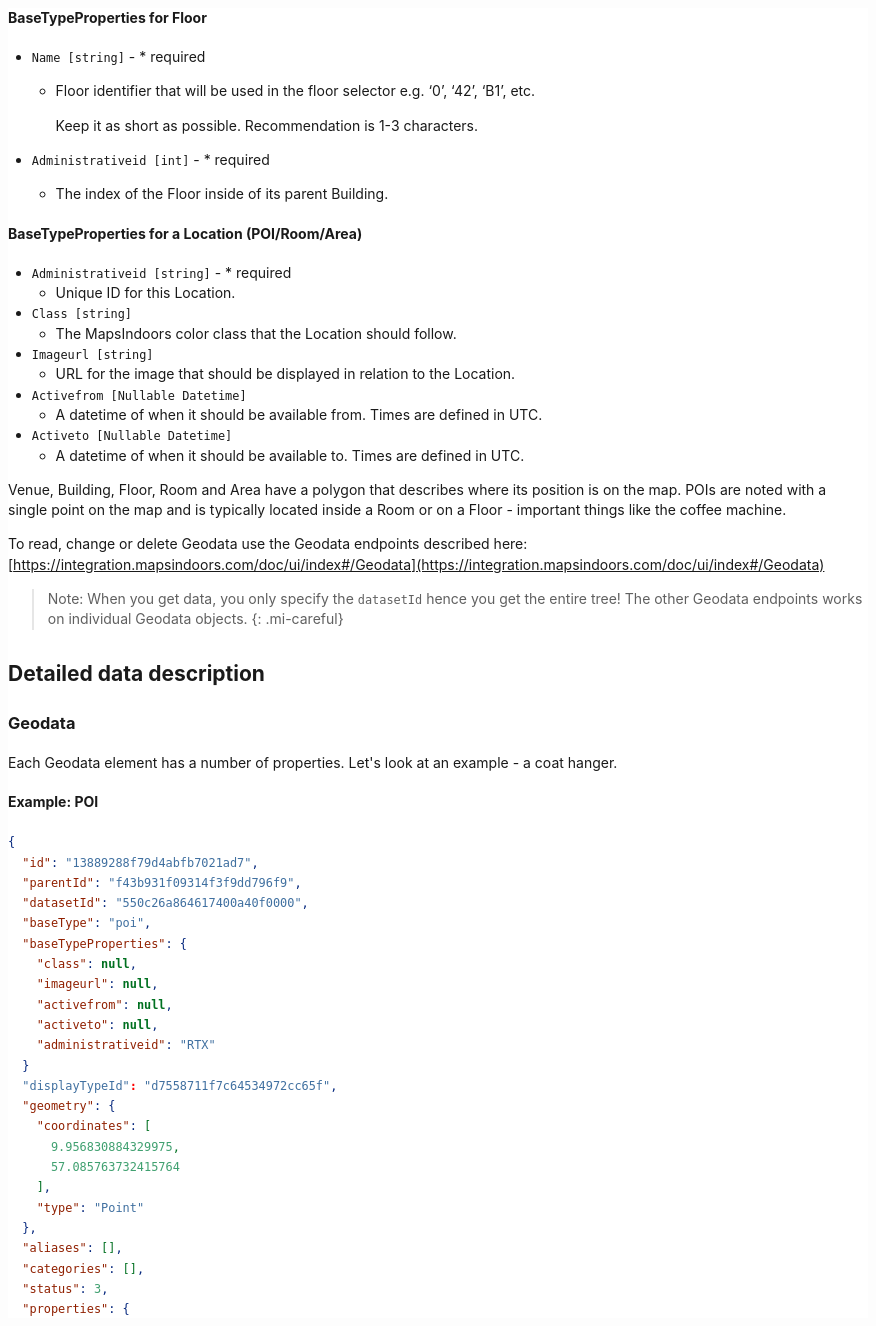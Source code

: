 #### BaseTypeProperties for Floor

* `Name [string]` - <span class="red">* required</span>
  * Floor identifier that will be used in the floor selector e.g. ‘0’, ‘42’, ‘B1’, etc.

    Keep it as short as possible. Recommendation is 1-3 characters.

* `Administrativeid [int]` - <span class="red">* required</span>
  * The index of the Floor inside of its parent Building.

#### BaseTypeProperties for a Location (POI/Room/Area)

* `Administrativeid [string]` - <span class="red">* required</span>
  * Unique ID for this Location.
* `Class [string]`
  * The MapsIndoors color class that the Location should follow.
* `Imageurl [string]`
  * URL for the image that should be displayed in relation to the Location.
* `Activefrom [Nullable Datetime]`
  * A datetime of when it should be available from. Times are defined in UTC.
* `Activeto [Nullable Datetime]`
  * A datetime of when it should be available to. Times are defined in UTC.

Venue, Building, Floor, Room and Area have a polygon that describes where its position is on the map. POIs are noted with a single point on the map and is typically located inside a Room or on a Floor - important things like the coffee machine.

To read, change or delete Geodata use the Geodata endpoints described here: [https://integration.mapsindoors.com/doc/ui/index#/Geodata](https://integration.mapsindoors.com/doc/ui/index#/Geodata)

> Note: When you get data, you only specify the `datasetId` hence you get the entire tree! The other Geodata endpoints works on individual Geodata objects.
{: .mi-careful}

## Detailed data description

### Geodata

Each Geodata element has a number of properties. Let's look at an example - a coat hanger.

#### Example: POI

```json
{
  "id": "13889288f79d4abfb7021ad7",
  "parentId": "f43b931f09314f3f9dd796f9",
  "datasetId": "550c26a864617400a40f0000",
  "baseType": "poi",
  "baseTypeProperties": {
    "class": null,
    "imageurl": null,
    "activefrom": null,
    "activeto": null,
    "administrativeid": "RTX"
  }
  "displayTypeId": "d7558711f7c64534972cc65f",
  "geometry": {
    "coordinates": [
      9.956830884329975,
      57.085763732415764
    ],
    "type": "Point"
  },
  "aliases": [],
  "categories": [],
  "status": 3,
  "properties": {
```